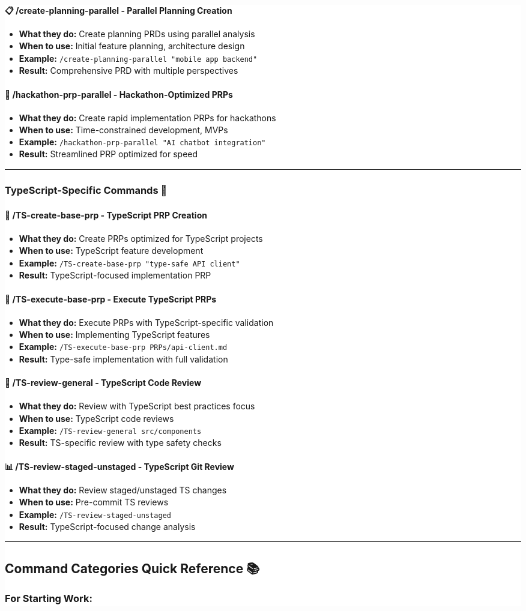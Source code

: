 #### **📋 /create-planning-parallel - Parallel Planning Creation**

- **What they do:** Create planning PRDs using parallel analysis
- **When to use:** Initial feature planning, architecture design
- **Example:** `/create-planning-parallel "mobile app backend"`
- **Result:** Comprehensive PRD with multiple perspectives

#### **🏁 /hackathon-prp-parallel - Hackathon-Optimized PRPs**

- **What they do:** Create rapid implementation PRPs for hackathons
- **When to use:** Time-constrained development, MVPs
- **Example:** `/hackathon-prp-parallel "AI chatbot integration"`
- **Result:** Streamlined PRP optimized for speed

---

### **TypeScript-Specific Commands** 📘

#### **📐 /TS-create-base-prp - TypeScript PRP Creation**

- **What they do:** Create PRPs optimized for TypeScript projects
- **When to use:** TypeScript feature development
- **Example:** `/TS-create-base-prp "type-safe API client"`
- **Result:** TypeScript-focused implementation PRP

#### **🔨 /TS-execute-base-prp - Execute TypeScript PRPs**

- **What they do:** Execute PRPs with TypeScript-specific validation
- **When to use:** Implementing TypeScript features
- **Example:** `/TS-execute-base-prp PRPs/api-client.md`
- **Result:** Type-safe implementation with full validation

#### **👀 /TS-review-general - TypeScript Code Review**

- **What they do:** Review with TypeScript best practices focus
- **When to use:** TypeScript code reviews
- **Example:** `/TS-review-general src/components`
- **Result:** TS-specific review with type safety checks

#### **📊 /TS-review-staged-unstaged - TypeScript Git Review**

- **What they do:** Review staged/unstaged TS changes
- **When to use:** Pre-commit TS reviews
- **Example:** `/TS-review-staged-unstaged`
- **Result:** TypeScript-focused change analysis

---

## Command Categories Quick Reference 📚

### **For Starting Work:**
